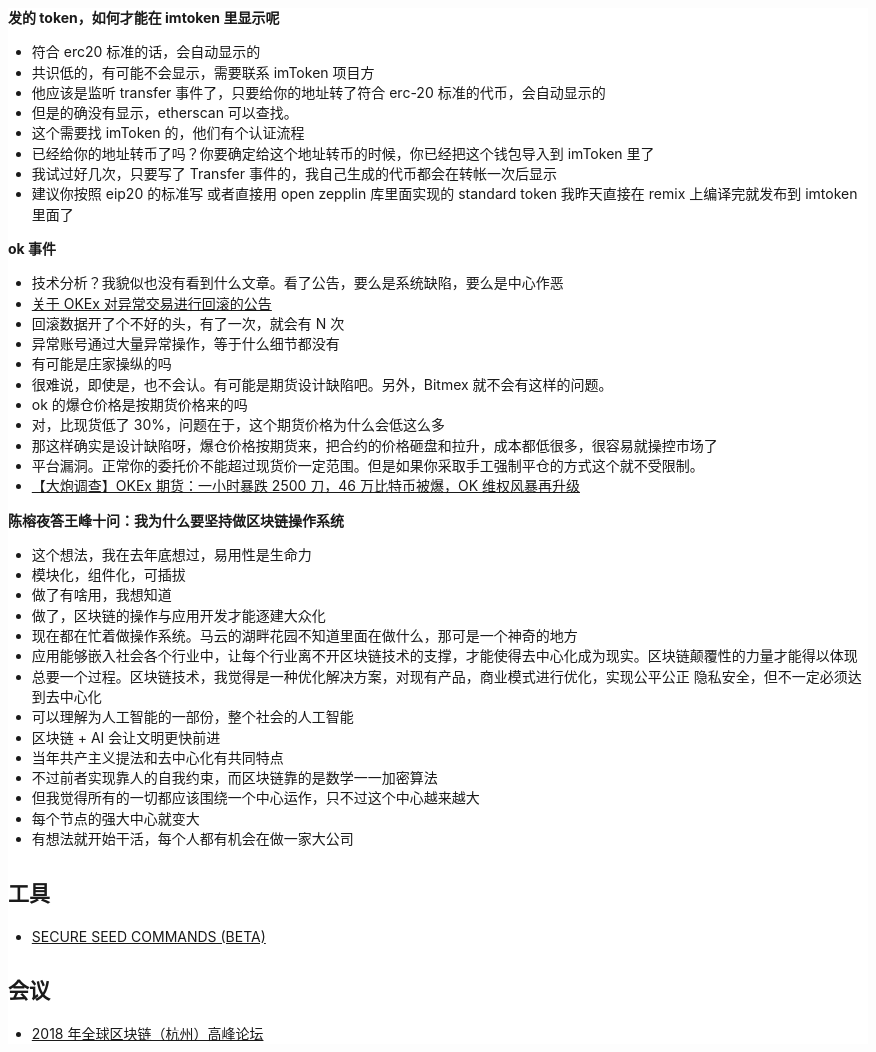 **发的 token，如何才能在 imtoken 里显示呢**

* 符合 erc20 标准的话，会自动显示的
* 共识低的，有可能不会显示，需要联系 imToken 项目方
* 他应该是监听 transfer 事件了，只要给你的地址转了符合 erc-20 标准的代币，会自动显示的
* 但是的确没有显示，etherscan 可以查找。
* 这个需要找 imToken 的，他们有个认证流程
* 已经给你的地址转币了吗？你要确定给这个地址转币的时候，你已经把这个钱包导入到 imToken 里了
* 我试过好几次，只要写了 Transfer 事件的，我自己生成的代币都会在转帐一次后显示
* 建议你按照 eip20 的标准写 或者直接用 open zepplin 库里面实现的 standard token 我昨天直接在 remix 上编译完就发布到 imtoken 里面了

**ok 事件**

* 技术分析？我貌似也没有看到什么文章。看了公告，要么是系统缺陷，要么是中心作恶
* [关于 OKEx 对异常交易进行回滚的公告](https://support.okex.com/hc/zh-cn/articles/360002293831-%E5%85%B3%E4%BA%8EOKEx%E5%AF%B9%E5%BC%82%E5%B8%B8%E4%BA%A4%E6%98%93%E8%BF%9B%E8%A1%8C%E5%9B%9E%E6%BB%9A%E7%9A%84%E5%85%AC%E5%91%8A)
* 回滚数据开了个不好的头，有了一次，就会有 N 次
* 异常账号通过大量异常操作，等于什么细节都没有
* 有可能是庄家操纵的吗
* 很难说，即使是，也不会认。有可能是期货设计缺陷吧。另外，Bitmex 就不会有这样的问题。
* ok 的爆仓价格是按期货价格来的吗
* 对，比现货低了 30%，问题在于，这个期货价格为什么会低这么多
* 那这样确实是设计缺陷呀，爆仓价格按期货来，把合约的价格砸盘和拉升，成本都低很多，很容易就操控市场了
* 平台漏洞。正常你的委托价不能超过现货价一定范围。但是如果你采取手工强制平仓的方式这个就不受限制。
* [【大炮调查】OKEx 期货：一小时暴跌 2500 刀，46 万比特币被爆，OK 维权风暴再升级](https://mp.weixin.qq.com/s?__biz=MzUzMzA2Njk3Nw==&mid=2247485409&idx=1&sn=4b20a35bab0d69c866de80ec428cd5ab&chksm=faa8e26fcddf6b79b5c45c8eda47dc99317005da7e82a83ea87f706ed66345f6a841d4797bf0&mpshare=1&scene=1&srcid=0330C16z6UubHC4qwYO8ZNba#rd)

**陈榕夜答王峰十问：我为什么要坚持做区块链操作系统**

* 这个想法，我在去年底想过，易用性是生命力
* 模块化，组件化，可插拔
* 做了有啥用，我想知道
* 做了，区块链的操作与应用开发才能逐建大众化
* 现在都在忙着做操作系统。马云的湖畔花园不知道里面在做什么，那可是一个神奇的地方
* 应用能够嵌入社会各个行业中，让每个行业离不开区块链技术的支撑，才能使得去中心化成为现实。区块链颠覆性的力量才能得以体现
* 总要一个过程。区块链技术，我觉得是一种优化解决方案，对现有产品，商业模式进行优化，实现公平公正 隐私安全，但不一定必须达到去中心化
* 可以理解为人工智能的一部份，整个社会的人工智能
* 区块链 + AI 会让文明更快前进
* 当年共产主义提法和去中心化有共同特点
* 不过前者实现靠人的自我约束，而区块链靠的是数学一一加密算法
* 但我觉得所有的一切都应该围绕一个中心运作，只不过这个中心越来越大
* 每个节点的强大中心就变大
* 有想法就开始干活，每个人都有机会在做一家大公司

## 工具

* [SECURE SEED COMMANDS (BETA)](https://bcage.one/d/230-secure-seed-commands-beta)

## 会议

* [2018 年全球区块链（杭州）高峰论坛](http://www.8btc.com/summit.html)
